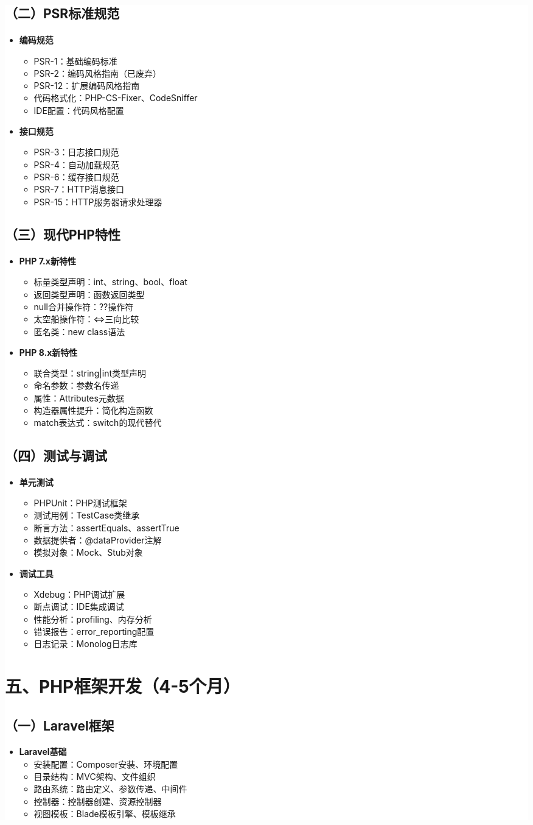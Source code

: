 ## （二）PSR标准规范
- **编码规范**
  - PSR-1：基础编码标准
  - PSR-2：编码风格指南（已废弃）
  - PSR-12：扩展编码风格指南
  - 代码格式化：PHP-CS-Fixer、CodeSniffer
  - IDE配置：代码风格配置

- **接口规范**
  - PSR-3：日志接口规范
  - PSR-4：自动加载规范
  - PSR-6：缓存接口规范
  - PSR-7：HTTP消息接口
  - PSR-15：HTTP服务器请求处理器

## （三）现代PHP特性
- **PHP 7.x新特性**
  - 标量类型声明：int、string、bool、float
  - 返回类型声明：函数返回类型
  - null合并操作符：??操作符
  - 太空船操作符：<=>三向比较
  - 匿名类：new class语法

- **PHP 8.x新特性**
  - 联合类型：string|int类型声明
  - 命名参数：参数名传递
  - 属性：Attributes元数据
  - 构造器属性提升：简化构造函数
  - match表达式：switch的现代替代

## （四）测试与调试
- **单元测试**
  - PHPUnit：PHP测试框架
  - 测试用例：TestCase类继承
  - 断言方法：assertEquals、assertTrue
  - 数据提供者：@dataProvider注解
  - 模拟对象：Mock、Stub对象

- **调试工具**
  - Xdebug：PHP调试扩展
  - 断点调试：IDE集成调试
  - 性能分析：profiling、内存分析
  - 错误报告：error_reporting配置
  - 日志记录：Monolog日志库

# 五、PHP框架开发（4-5个月）

## （一）Laravel框架
- **Laravel基础**
  - 安装配置：Composer安装、环境配置
  - 目录结构：MVC架构、文件组织
  - 路由系统：路由定义、参数传递、中间件
  - 控制器：控制器创建、资源控制器
  - 视图模板：Blade模板引擎、模板继承

